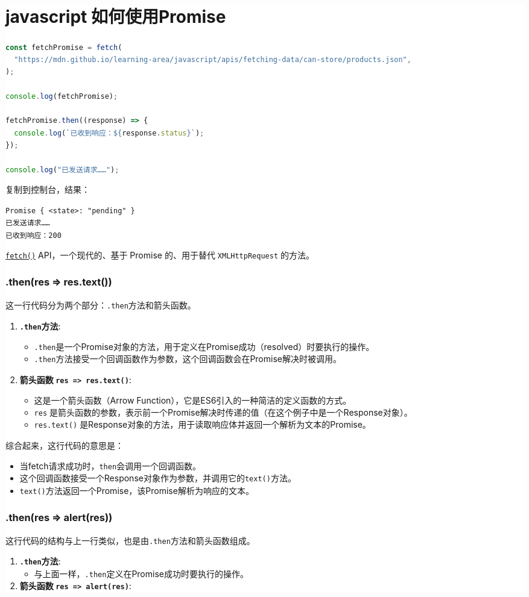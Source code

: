 # javascript 如何使用Promise



```js
const fetchPromise = fetch(
  "https://mdn.github.io/learning-area/javascript/apis/fetching-data/can-store/products.json",
);

console.log(fetchPromise);

fetchPromise.then((response) => {
  console.log(`已收到响应：${response.status}`);
});

console.log("已发送请求……");

```

复制到控制台，结果：

```text
Promise { <state>: "pending" }
已发送请求……
已收到响应：200
```

[`fetch()`](https://developer.mozilla.org/zh-CN/docs/Web/API/fetch "fetch()") API，一个现代的、基于 Promise 的、用于替代 `XMLHttpRequest` 的方法。

### .then(res => res.text())

这一行代码分为两个部分：`.then`方法和箭头函数。

1. **`.then`方法**:
    
    - `.then`是一个Promise对象的方法，用于定义在Promise成功（resolved）时要执行的操作。
    - `.then`方法接受一个回调函数作为参数，这个回调函数会在Promise解决时被调用。
2. **箭头函数 `res => res.text()`**:
    
    - 这是一个箭头函数（Arrow Function），它是ES6引入的一种简洁的定义函数的方式。
    - `res` 是箭头函数的参数，表示前一个Promise解决时传递的值（在这个例子中是一个Response对象）。
    - `res.text()` 是Response对象的方法，用于读取响应体并返回一个解析为文本的Promise。

综合起来，这行代码的意思是：

- 当fetch请求成功时，`then`会调用一个回调函数。
- 这个回调函数接受一个Response对象作为参数，并调用它的`text()`方法。
- `text()`方法返回一个Promise，该Promise解析为响应的文本。

### .then(res => alert(res))

这行代码的结构与上一行类似，也是由`.then`方法和箭头函数组成。

1. **`.then`方法**:
    - 与上面一样，`.then`定义在Promise成功时要执行的操作。
2. **箭头函数 `res => alert(res)`**:
    